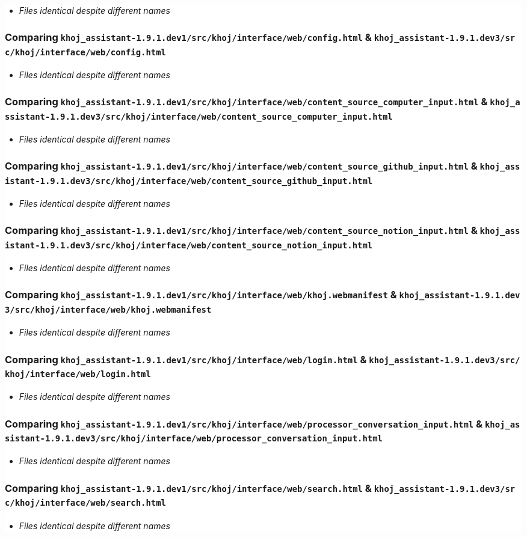  * *Files identical despite different names*

### Comparing `khoj_assistant-1.9.1.dev1/src/khoj/interface/web/config.html` & `khoj_assistant-1.9.1.dev3/src/khoj/interface/web/config.html`

 * *Files identical despite different names*

### Comparing `khoj_assistant-1.9.1.dev1/src/khoj/interface/web/content_source_computer_input.html` & `khoj_assistant-1.9.1.dev3/src/khoj/interface/web/content_source_computer_input.html`

 * *Files identical despite different names*

### Comparing `khoj_assistant-1.9.1.dev1/src/khoj/interface/web/content_source_github_input.html` & `khoj_assistant-1.9.1.dev3/src/khoj/interface/web/content_source_github_input.html`

 * *Files identical despite different names*

### Comparing `khoj_assistant-1.9.1.dev1/src/khoj/interface/web/content_source_notion_input.html` & `khoj_assistant-1.9.1.dev3/src/khoj/interface/web/content_source_notion_input.html`

 * *Files identical despite different names*

### Comparing `khoj_assistant-1.9.1.dev1/src/khoj/interface/web/khoj.webmanifest` & `khoj_assistant-1.9.1.dev3/src/khoj/interface/web/khoj.webmanifest`

 * *Files identical despite different names*

### Comparing `khoj_assistant-1.9.1.dev1/src/khoj/interface/web/login.html` & `khoj_assistant-1.9.1.dev3/src/khoj/interface/web/login.html`

 * *Files identical despite different names*

### Comparing `khoj_assistant-1.9.1.dev1/src/khoj/interface/web/processor_conversation_input.html` & `khoj_assistant-1.9.1.dev3/src/khoj/interface/web/processor_conversation_input.html`

 * *Files identical despite different names*

### Comparing `khoj_assistant-1.9.1.dev1/src/khoj/interface/web/search.html` & `khoj_assistant-1.9.1.dev3/src/khoj/interface/web/search.html`

 * *Files identical despite different names*

